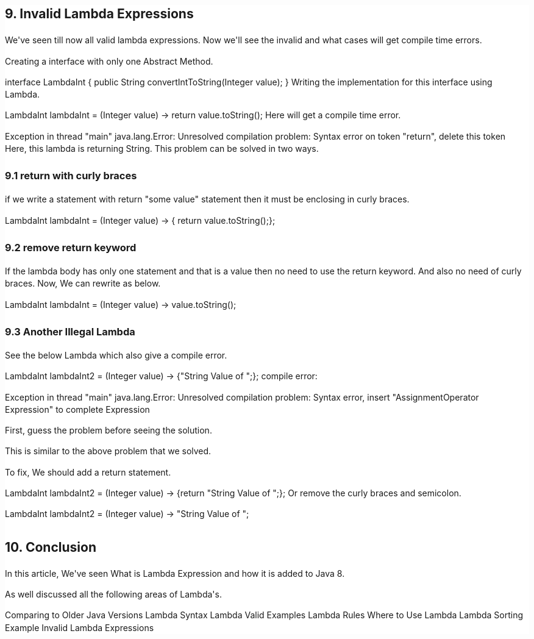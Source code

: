 ## 9. Invalid Lambda Expressions
We've seen till now all valid lambda expressions. Now we'll see the invalid and what cases will get compile time errors.

Creating a interface with only one Abstract Method.

interface LambdaInt {
 public String convertIntToString(Integer value);
}
Writing the implementation for this interface using Lambda.

LambdaInt lambdaInt = (Integer value) -> return value.toString();
Here will get a compile time error.

Exception in thread "main" java.lang.Error: Unresolved compilation problem: 
 Syntax error on token "return", delete this token
Here, this lambda is returning String. This problem can be solved in two ways.
### 9.1 return with curly braces
if we write a statement with return "some value" statement then it must be enclosing in curly braces.

LambdaInt lambdaInt =  (Integer value) -> { return value.toString();};
### 9.2 remove return keyword
If the lambda body has only one statement and that is a value then no need to use the return keyword. And also no need of curly braces. Now, We can rewrite as below.

LambdaInt lambdaInt = (Integer value) -> value.toString();
### 9.3 Another Illegal Lambda
See the below Lambda which also give a compile error.

LambdaInt lambdaInt2 = (Integer value) -> {"String Value of ";};
compile error:

Exception in thread "main" java.lang.Error: Unresolved compilation problem: 
 Syntax error, insert "AssignmentOperator Expression" to complete Expression

First, guess the problem before seeing the solution.

This is similar to the above problem that we solved.

To fix, We should add a return statement.

LambdaInt lambdaInt2 = (Integer value) -> {return "String Value of ";};
Or remove the curly braces and semicolon.

LambdaInt lambdaInt2 = (Integer value) -> "String Value of ";
## 10. Conclusion
In this article, We've seen What is Lambda Expression and how it is added to Java 8.

As well discussed all the following areas of Lambda's.

Comparing to Older Java Versions
Lambda Syntax
Lambda Valid Examples
Lambda Rules
Where to Use Lambda
Lambda Sorting Example
Invalid Lambda Expressions

